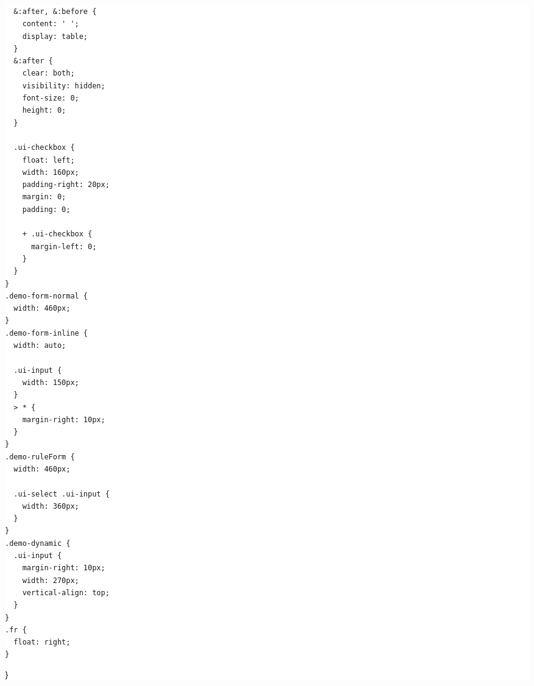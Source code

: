       &:after, &:before {
        content: ' ';
        display: table;
      }
      &:after {
        clear: both;
        visibility: hidden;
        font-size: 0;
        height: 0;
      }

      .ui-checkbox {
        float: left;
        width: 160px;
        padding-right: 20px;
        margin: 0;
        padding: 0;

        + .ui-checkbox {
          margin-left: 0;
        }
      }
    }
    .demo-form-normal {
      width: 460px;
    }
    .demo-form-inline {
      width: auto;

      .ui-input {
        width: 150px;
      }
      > * {
        margin-right: 10px;
      }
    }
    .demo-ruleForm {
      width: 460px;

      .ui-select .ui-input {
        width: 360px;
      }
    }
    .demo-dynamic {
      .ui-input {
        margin-right: 10px;
        width: 270px;
        vertical-align: top;
      }
    }
    .fr {
      float: right;
    }
  }
</style>
